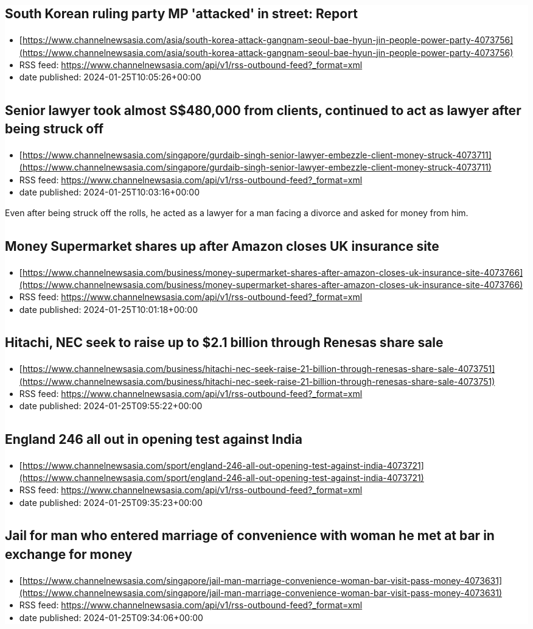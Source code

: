 ## South Korean ruling party MP 'attacked' in street: Report
 - [https://www.channelnewsasia.com/asia/south-korea-attack-gangnam-seoul-bae-hyun-jin-people-power-party-4073756](https://www.channelnewsasia.com/asia/south-korea-attack-gangnam-seoul-bae-hyun-jin-people-power-party-4073756)
 - RSS feed: https://www.channelnewsasia.com/api/v1/rss-outbound-feed?_format=xml
 - date published: 2024-01-25T10:05:26+00:00



## Senior lawyer took almost S$480,000 from clients, continued to act as lawyer after being struck off
 - [https://www.channelnewsasia.com/singapore/gurdaib-singh-senior-lawyer-embezzle-client-money-struck-4073711](https://www.channelnewsasia.com/singapore/gurdaib-singh-senior-lawyer-embezzle-client-money-struck-4073711)
 - RSS feed: https://www.channelnewsasia.com/api/v1/rss-outbound-feed?_format=xml
 - date published: 2024-01-25T10:03:16+00:00

Even after being struck off the rolls, he acted as a lawyer for a man facing a divorce and asked for money from him.

## Money Supermarket shares up after Amazon closes UK insurance site
 - [https://www.channelnewsasia.com/business/money-supermarket-shares-after-amazon-closes-uk-insurance-site-4073766](https://www.channelnewsasia.com/business/money-supermarket-shares-after-amazon-closes-uk-insurance-site-4073766)
 - RSS feed: https://www.channelnewsasia.com/api/v1/rss-outbound-feed?_format=xml
 - date published: 2024-01-25T10:01:18+00:00



## Hitachi, NEC seek to raise up to $2.1 billion through Renesas share sale
 - [https://www.channelnewsasia.com/business/hitachi-nec-seek-raise-21-billion-through-renesas-share-sale-4073751](https://www.channelnewsasia.com/business/hitachi-nec-seek-raise-21-billion-through-renesas-share-sale-4073751)
 - RSS feed: https://www.channelnewsasia.com/api/v1/rss-outbound-feed?_format=xml
 - date published: 2024-01-25T09:55:22+00:00



## England 246 all out in opening test against India
 - [https://www.channelnewsasia.com/sport/england-246-all-out-opening-test-against-india-4073721](https://www.channelnewsasia.com/sport/england-246-all-out-opening-test-against-india-4073721)
 - RSS feed: https://www.channelnewsasia.com/api/v1/rss-outbound-feed?_format=xml
 - date published: 2024-01-25T09:35:23+00:00



## Jail for man who entered marriage of convenience with woman he met at bar in exchange for money
 - [https://www.channelnewsasia.com/singapore/jail-man-marriage-convenience-woman-bar-visit-pass-money-4073631](https://www.channelnewsasia.com/singapore/jail-man-marriage-convenience-woman-bar-visit-pass-money-4073631)
 - RSS feed: https://www.channelnewsasia.com/api/v1/rss-outbound-feed?_format=xml
 - date published: 2024-01-25T09:34:06+00:00
